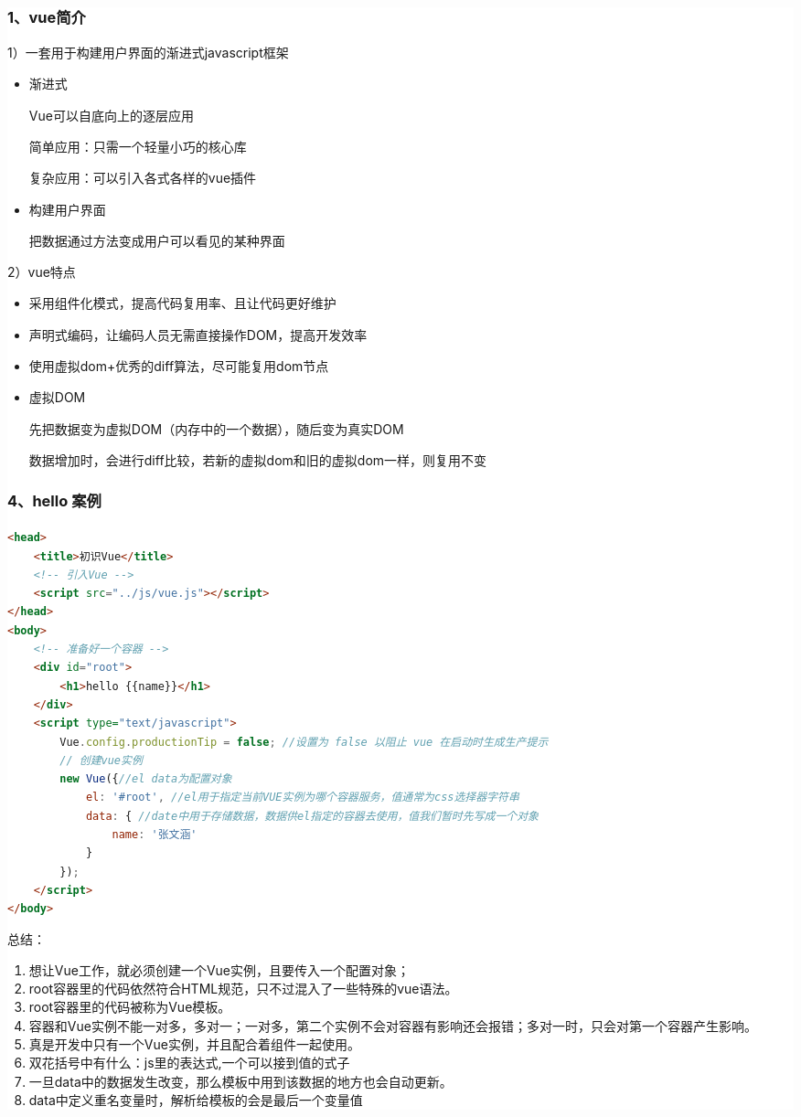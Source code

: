 ### 1、vue简介

1）一套用于构建用户界面的渐进式javascript框架

- 渐进式

  Vue可以自底向上的逐层应用

  简单应用：只需一个轻量小巧的核心库

  复杂应用：可以引入各式各样的vue插件

- 构建用户界面

  把数据通过方法变成用户可以看见的某种界面

2）vue特点

- 采用组件化模式，提高代码复用率、且让代码更好维护
- 声明式编码，让编码人员无需直接操作DOM，提高开发效率
- 使用虚拟dom+优秀的diff算法，尽可能复用dom节点

- 虚拟DOM

  先把数据变为虚拟DOM（内存中的一个数据），随后变为真实DOM

  数据增加时，会进行diff比较，若新的虚拟dom和旧的虚拟dom一样，则复用不变

### 4、hello 案例

```HTML
<head>
    <title>初识Vue</title>
    <!-- 引入Vue -->
    <script src="../js/vue.js"></script>
</head>
<body>
    <!-- 准备好一个容器 -->
    <div id="root">
        <h1>hello {{name}}</h1>
    </div>
    <script type="text/javascript">
        Vue.config.productionTip = false; //设置为 false 以阻止 vue 在启动时生成生产提示
        // 创建vue实例
        new Vue({//el data为配置对象
            el: '#root', //el用于指定当前VUE实例为哪个容器服务，值通常为css选择器字符串
            data: { //date中用于存储数据，数据供el指定的容器去使用，值我们暂时先写成一个对象
                name: '张文涵'
            }
        });
    </script>
</body>
```

总结：

1. 想让Vue工作，就必须创建一个Vue实例，且要传入一个配置对象；
2. root容器里的代码依然符合HTML规范，只不过混入了一些特殊的vue语法。
3. root容器里的代码被称为Vue模板。
4. 容器和Vue实例不能一对多，多对一；一对多，第二个实例不会对容器有影响还会报错；多对一时，只会对第一个容器产生影响。
5. 真是开发中只有一个Vue实例，并且配合着组件一起使用。
6. 双花括号中有什么：js里的表达式,一个可以接到值的式子
7. 一旦data中的数据发生改变，那么模板中用到该数据的地方也会自动更新。
8. data中定义重名变量时，解析给模板的会是最后一个变量值

